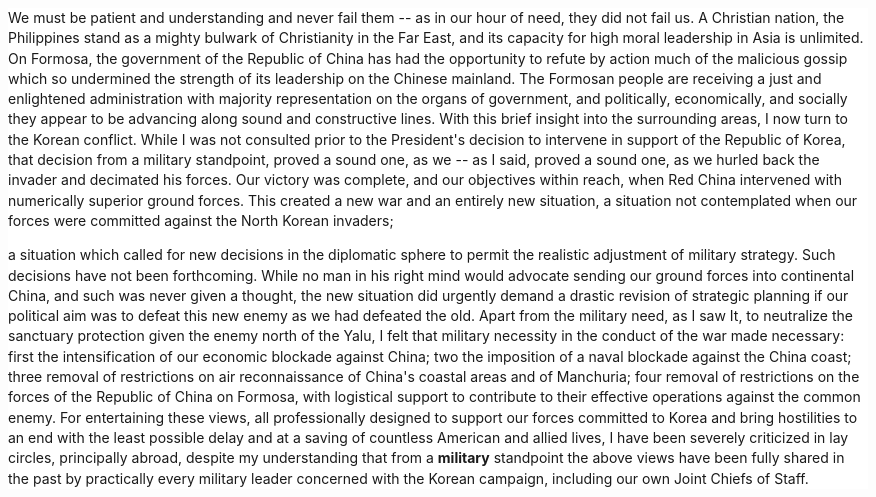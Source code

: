 We must be patient and understanding and never fail them -- as in our hour of need, they did not fail us. A Christian nation, the Philippines stand as a mighty bulwark of Christianity in the Far East, and its capacity for high moral leadership in Asia is unlimited. On Formosa, the government of the Republic of China has had the opportunity to refute by action much of the malicious gossip which so undermined the strength of its leadership on the Chinese mainland. The Formosan people are receiving a just and enlightened administration with majority representation on the organs of government, and politically, economically, and socially they appear to be advancing along sound and constructive lines. With this brief insight into the surrounding areas, I now turn to the Korean conflict. While I was not consulted prior to the President's decision to intervene in support of the Republic of Korea, that decision from a military standpoint, proved a sound one, as we -- as I said, proved a sound one, as we hurled back the invader and decimated his forces. Our victory was complete, and our objectives within reach, when Red China intervened with numerically superior ground forces. This created a new war and an entirely new situation, a situation not contemplated when our forces were committed against the North Korean invaders; 

a situation which called for new decisions in the diplomatic sphere to permit the realistic adjustment of military strategy. Such decisions have not been forthcoming. While no man in his right mind would advocate sending our ground forces into continental China, and such was never given a thought, the new situation did urgently demand a drastic revision of strategic planning if our political aim was to defeat this new enemy as we had defeated the old. Apart from the military need, as I saw It, to neutralize the sanctuary protection given the enemy north of the Yalu, I felt that military necessity in the conduct of the war made necessary: first the intensification of our economic blockade against China; two the imposition of a naval blockade against the China coast; three removal of restrictions on air reconnaissance of China's coastal areas and of Manchuria; four removal of restrictions on the forces of the Republic of China on Formosa, with logistical support to contribute to their effective operations against the common enemy. For entertaining these views, all professionally designed to support our forces committed to Korea and bring hostilities to an end with the least possible delay and at a saving of countless American and allied lives, I have been severely criticized in lay circles, principally abroad, despite my understanding that from a **military** standpoint the above views have been fully shared in the past by practically every military leader concerned with the Korean campaign, including our own Joint Chiefs of Staff. 
